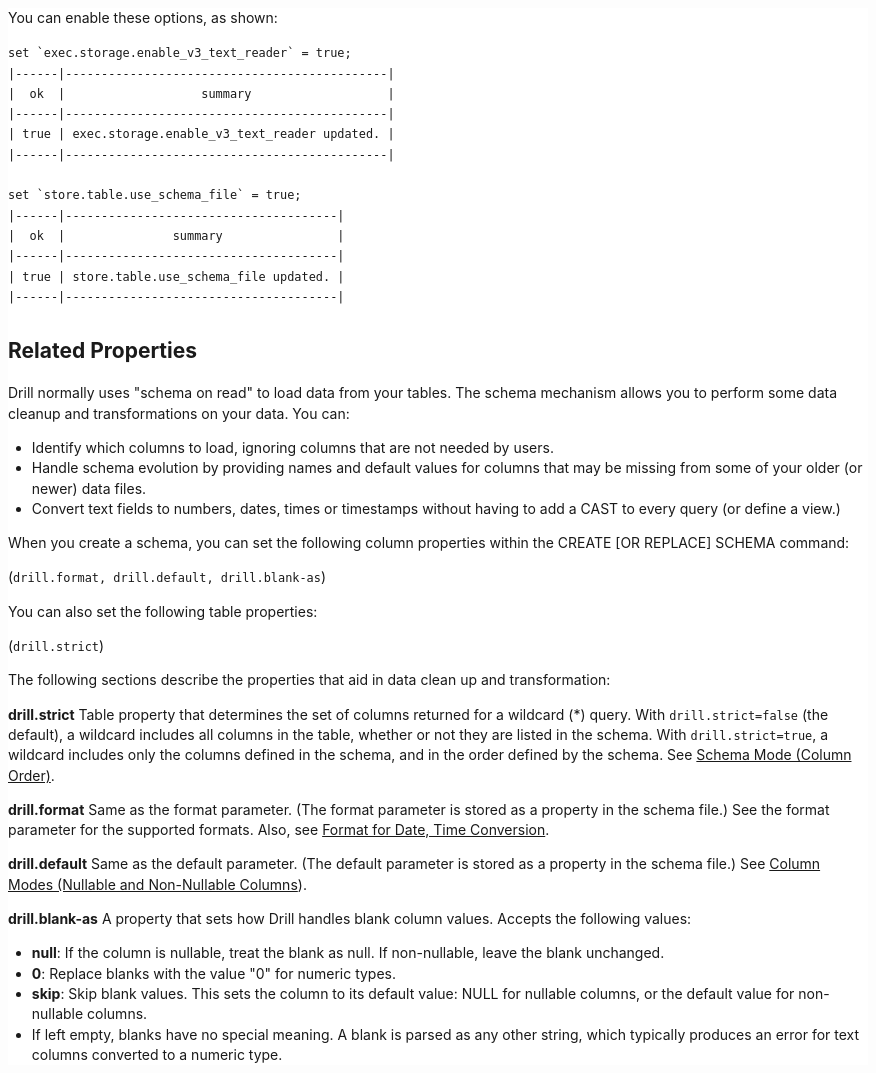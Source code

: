 You can enable these options, as shown:


	set `exec.storage.enable_v3_text_reader` = true;
	|------|---------------------------------------------|
	|  ok  |                   summary                   |
	|------|---------------------------------------------|
	| true | exec.storage.enable_v3_text_reader updated. |
	|------|---------------------------------------------|
	
	set `store.table.use_schema_file` = true;
	|------|--------------------------------------|
	|  ok  |               summary                |
	|------|--------------------------------------|
	| true | store.table.use_schema_file updated. |
	|------|--------------------------------------|

## Related Properties

Drill normally uses "schema on read" to load data from your tables. The schema mechanism allows you to perform some data cleanup and transformations on your data. You can:

- Identify which columns to load, ignoring columns that are not needed by users.
- Handle schema evolution by providing names and default values for columns that may be missing from some of your older (or newer) data files.
- Convert text fields to numbers, dates, times or timestamps without having to add a CAST to every query (or define a view.)


When you create a schema, you can set the following column properties within the CREATE [OR REPLACE] SCHEMA command:

(`drill.format, drill.default, drill.blank-as`)

You can also set the following table properties:

(`drill.strict`)

The following sections describe the properties that aid in data clean up and transformation:

**drill.strict**
Table property that determines the set of columns returned for a wildcard (*) query. With `drill.strict=false` (the default), a wildcard includes all columns in the table, whether or not they are listed in the schema. With `drill.strict=true`, a wildcard includes only the columns defined in the schema, and in the order defined by the schema. See [Schema Mode (Column Order)]({{site.baseurl}}/docs/create-or-replace-schema/#schema-mode-column-order).

**drill.format**
Same as the format parameter. (The format parameter is stored as a property in the schema file.) See the format parameter for the supported formats. Also, see [Format for Date, Time Conversion]({{site.baseurl}}/docs/create-or-replace-schema/#format-for-date-time-conversion).

**drill.default**
Same as the default parameter. (The default parameter is stored as a property in the schema file.) See [Column Modes (Nullable and Non-Nullable Columns]({{site.baseurl}}/docs/create-or-replace-schema/#column-modes-nullable-and-non-nullable-columns)).

**drill.blank-as**
A property that sets how Drill handles blank column values. Accepts the following values:
- **null**: If the column is nullable, treat the blank as null. If non-nullable, leave the blank unchanged.
- **0**: Replace blanks with the value "0" for numeric types.
- **skip**: Skip blank values. This sets the column to its default value: NULL for nullable columns, or the default value for non-nullable columns.
- If left empty, blanks have no special meaning. A blank is parsed as any other string, which typically produces an error for text columns converted to a numeric type.
